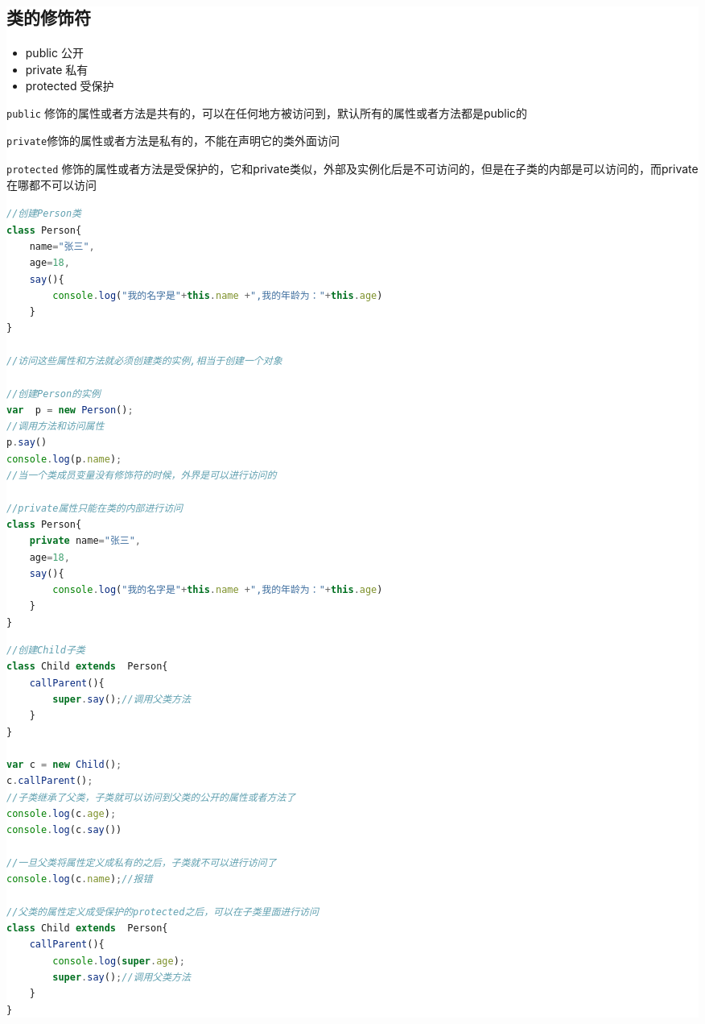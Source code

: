 ## 类的修饰符

- public  公开
- private  私有
- protected 受保护

`public` 修饰的属性或者方法是共有的，可以在任何地方被访问到，默认所有的属性或者方法都是public的

`private`修饰的属性或者方法是私有的，不能在声明它的类外面访问

`protected` 修饰的属性或者方法是受保护的，它和private类似，外部及实例化后是不可访问的，但是在子类的内部是可以访问的，而private在哪都不可以访问


```typeScript
//创建Person类
class Person{
    name="张三",
    age=18,
    say(){
        console.log("我的名字是"+this.name +",我的年龄为："+this.age)
    }
}

//访问这些属性和方法就必须创建类的实例,相当于创建一个对象

//创建Person的实例
var  p = new Person();
//调用方法和访问属性
p.say()
console.log(p.name);
//当一个类成员变量没有修饰符的时候，外界是可以进行访问的

//private属性只能在类的内部进行访问
class Person{
    private name="张三",
    age=18,
    say(){
        console.log("我的名字是"+this.name +",我的年龄为："+this.age)
    }
}
```


```typeScript
//创建Child子类
class Child extends  Person{
    callParent(){
        super.say();//调用父类方法
    }
}

var c = new Child();
c.callParent();
//子类继承了父类，子类就可以访问到父类的公开的属性或者方法了
console.log(c.age);
console.log(c.say())

//一旦父类将属性定义成私有的之后，子类就不可以进行访问了
console.log(c.name);//报错

//父类的属性定义成受保护的protected之后，可以在子类里面进行访问
class Child extends  Person{
    callParent(){
        console.log(super.age);
        super.say();//调用父类方法
    }
}
```